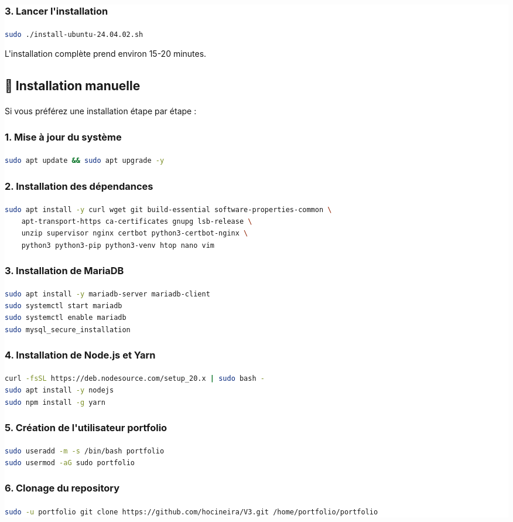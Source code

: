 ### 3. Lancer l'installation

```bash
sudo ./install-ubuntu-24.04.02.sh
```

L'installation complète prend environ 15-20 minutes.

## 🔧 Installation manuelle

Si vous préférez une installation étape par étape :

### 1. Mise à jour du système

```bash
sudo apt update && sudo apt upgrade -y
```

### 2. Installation des dépendances

```bash
sudo apt install -y curl wget git build-essential software-properties-common \
    apt-transport-https ca-certificates gnupg lsb-release \
    unzip supervisor nginx certbot python3-certbot-nginx \
    python3 python3-pip python3-venv htop nano vim
```

### 3. Installation de MariaDB

```bash
sudo apt install -y mariadb-server mariadb-client
sudo systemctl start mariadb
sudo systemctl enable mariadb
sudo mysql_secure_installation
```

### 4. Installation de Node.js et Yarn

```bash
curl -fsSL https://deb.nodesource.com/setup_20.x | sudo bash -
sudo apt install -y nodejs
sudo npm install -g yarn
```

### 5. Création de l'utilisateur portfolio

```bash
sudo useradd -m -s /bin/bash portfolio
sudo usermod -aG sudo portfolio
```

### 6. Clonage du repository

```bash
sudo -u portfolio git clone https://github.com/hocineira/V3.git /home/portfolio/portfolio
```
